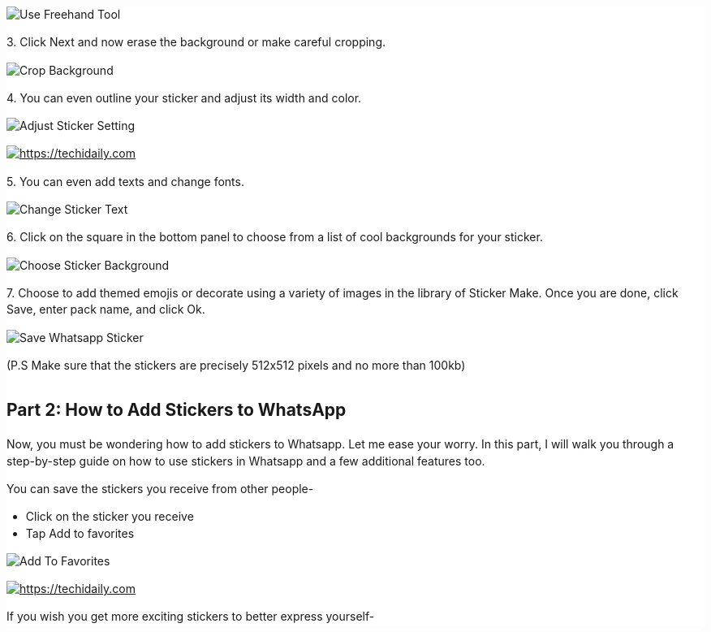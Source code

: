 ![Use Freehand Tool](https://images.wondershare.com/filmora/article-images/use-freehand-tool.jpg)

3\. Click Next and now erase the background or make careful cropping.

![Crop Background](https://images.wondershare.com/filmora/article-images/crop-background.jpg)

4\. You can even outline your sticker and adjust its width and color.

![Adjust Sticker Setting](https://images.wondershare.com/filmora/article-images/adjust-sticker-setting.jpg)


<a href="https://imp.i357552.net/c/5597632/1030380/11832" target="_top" id="1030380">
  <img src="//a.impactradius-go.com/display-ad/11832-1030380" border="0" alt="https://techidaily.com" width="720" height="90"/>
</a>
<img height="0" width="0" src="https://imp.i357552.net/i/5597632/1030380/11832" style="position:absolute;visibility:hidden;" border="0" />


5\. You can even add texts and change fonts.

![Change Sticker Text](https://images.wondershare.com/filmora/article-images/change-sticker-text.jpg)

6\. Click on the square in the bottom panel to choose from a list of cool backgrounds for your sticker.

![Choose Sticker Background](https://images.wondershare.com/filmora/article-images/choose-sticker-background.jpg)

7\. Choose to add themed emojis or decorate using a variety of images in the library of Sticker Make. Once you are done, click Save, enter pack name, and click Ok.

![Save Whatsapp Sticker](https://images.wondershare.com/filmora/article-images/save-whatsapp-sticker.jpg)

(P.S Make sure that the stickers are precisely 512x512 pixels and no more than 100kb)

## Part 2: How to Add Stickers to WhatsApp

Now, you must be wondering how to add stickers to Whatsapp. Let me ease your worry. In this part, I will walk you through a step-by-step guide on how to use stickers in Whatsapp and a few additional features too.

You can save the stickers you receive from other people-

* Click on the sticker you receive
* Tap Add to favorites

![Add To Favorites](https://images.wondershare.com/filmora/article-images/add-to-favorites.jpg)


<a href="https://aligracehair.sjv.io/c/5597632/2135412/19272" target="_top" id="2135412">
  <img src="//a.impactradius-go.com/display-ad/19272-2135412" border="0" alt="https://techidaily.com" width="250" height="90"/>
</a>
<img height="0" width="0" src="https://aligracehair.sjv.io/i/5597632/2135412/19272" style="position:absolute;visibility:hidden;" border="0" />


If you wish you get more exciting stickers to better express yourself-
